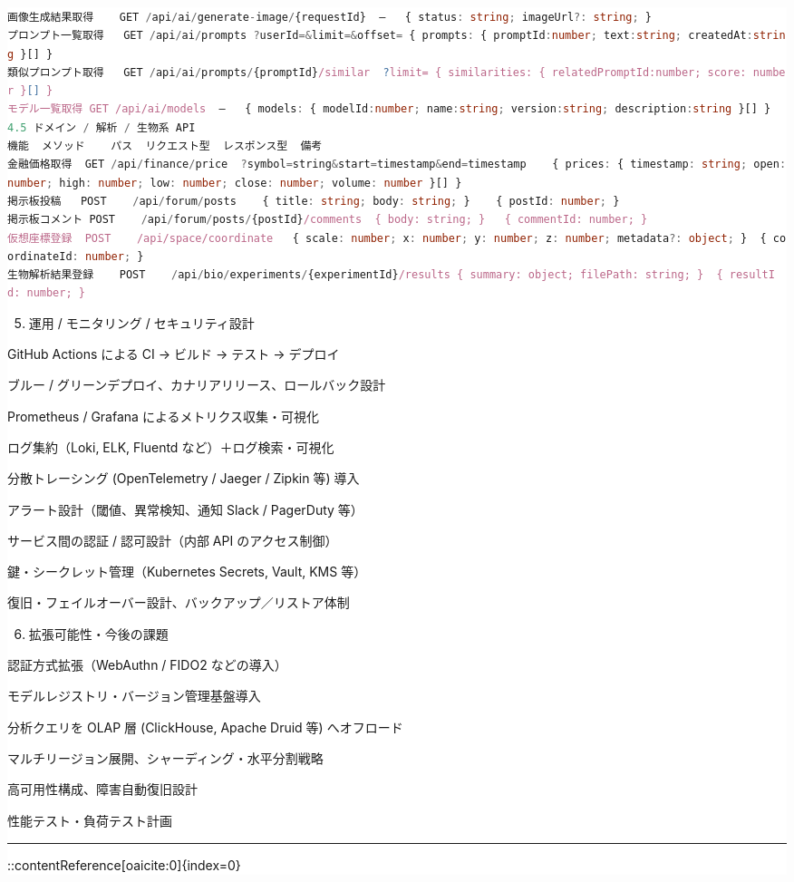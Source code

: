 ```ts
画像生成結果取得	GET	/api/ai/generate-image/{requestId}	—	{ status: string; imageUrl?: string; }	
プロンプト一覧取得	GET	/api/ai/prompts	?userId=&limit=&offset=	{ prompts: { promptId:number; text:string; createdAt:string }[] }	
類似プロンプト取得	GET	/api/ai/prompts/{promptId}/similar	?limit=	{ similarities: { relatedPromptId:number; score: number }[] }	
モデル一覧取得	GET	/api/ai/models	—	{ models: { modelId:number; name:string; version:string; description:string }[] }	
4.5 ドメイン / 解析 / 生物系 API
機能	メソッド	パス	リクエスト型	レスポンス型	備考
金融価格取得	GET	/api/finance/price	?symbol=string&start=timestamp&end=timestamp	{ prices: { timestamp: string; open: number; high: number; low: number; close: number; volume: number }[] }	
掲示板投稿	POST	/api/forum/posts	{ title: string; body: string; }	{ postId: number; }	
掲示板コメント	POST	/api/forum/posts/{postId}/comments	{ body: string; }	{ commentId: number; }	
仮想座標登録	POST	/api/space/coordinate	{ scale: number; x: number; y: number; z: number; metadata?: object; }	{ coordinateId: number; }	
生物解析結果登録	POST	/api/bio/experiments/{experimentId}/results	{ summary: object; filePath: string; }	{ resultId: number; }	
```
5. 運用 / モニタリング / セキュリティ設計

GitHub Actions による CI → ビルド → テスト → デプロイ

ブルー / グリーンデプロイ、カナリアリリース、ロールバック設計

Prometheus / Grafana によるメトリクス収集・可視化

ログ集約（Loki, ELK, Fluentd など）＋ログ検索・可視化

分散トレーシング (OpenTelemetry / Jaeger / Zipkin 等) 導入

アラート設計（閾値、異常検知、通知 Slack / PagerDuty 等）

サービス間の認証 / 認可設計（内部 API のアクセス制御）

鍵・シークレット管理（Kubernetes Secrets, Vault, KMS 等）

復旧・フェイルオーバー設計、バックアップ／リストア体制

6. 拡張可能性・今後の課題

認証方式拡張（WebAuthn / FIDO2 などの導入）

モデルレジストリ・バージョン管理基盤導入

分析クエリを OLAP 層 (ClickHouse, Apache Druid 等) へオフロード

マルチリージョン展開、シャーディング・水平分割戦略

高可用性構成、障害自動復旧設計

性能テスト・負荷テスト計画


---
::contentReference[oaicite:0]{index=0}
